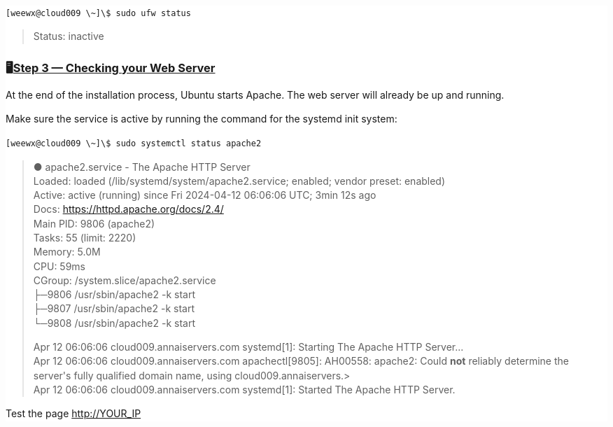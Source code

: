```
[weewx@cloud009 \~]\$ sudo ufw status

```
  > Status: inactive

### 🖥️[Step 3 — Checking your Web Server](https://www.digitalocean.com/community/tutorials/how-to-install-the-apache-web-server-on-ubuntu-22-04#step-3-checking-your-web-server)

At the end of the installation process, Ubuntu starts Apache. The web server will already be up and running.

Make sure the service is active by running the command for the systemd init system:

```
[weewx@cloud009 \~]\$ sudo systemctl status apache2

```
  > ● apache2.service - The Apache HTTP Server  
  >  Loaded: loaded (/lib/systemd/system/apache2.service; enabled; vendor preset: enabled)  
  >  Active: active (running) since Fri 2024-04-12 06:06:06 UTC; 3min 12s ago  
  >  Docs: https://httpd.apache.org/docs/2.4/  
  >  Main PID: 9806 (apache2)  
  >  Tasks: 55 (limit: 2220)  
  >  Memory: 5.0M  
  > CPU: 59ms  
  >  CGroup: /system.slice/apache2.service  
  >  ├─9806 /usr/sbin/apache2 -k start  
  >  ├─9807 /usr/sbin/apache2 -k start  
  >  └─9808 /usr/sbin/apache2 -k start  
  >   
  > Apr 12 06:06:06 cloud009.annaiservers.com systemd[1]: Starting The Apache HTTP Server...  
  > Apr 12 06:06:06 cloud009.annaiservers.com apachectl[9805]: AH00558: apache2: Could **not** reliably determine the server's fully qualified domain name, using cloud009.annaiservers.\>  
  > Apr 12 06:06:06 cloud009.annaiservers.com systemd[1]: Started The Apache HTTP Server.

Test the page <http://YOUR_IP>
